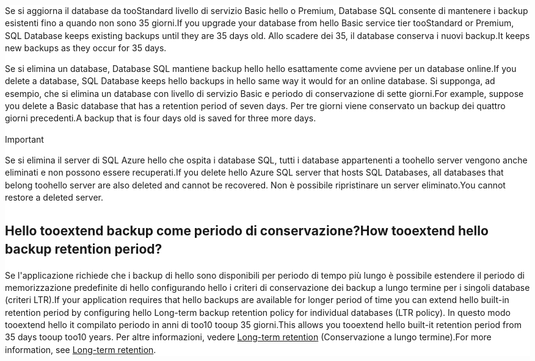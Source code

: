 <span data-ttu-id="2e5c7-150">Se si aggiorna il database da tooStandard livello di servizio Basic hello o Premium, Database SQL consente di mantenere i backup esistenti fino a quando non sono 35 giorni.</span><span class="sxs-lookup"><span data-stu-id="2e5c7-150">If you upgrade your database from hello Basic service tier tooStandard or Premium, SQL Database keeps existing backups until they are 35 days old.</span></span> <span data-ttu-id="2e5c7-151">Allo scadere dei 35, il database conserva i nuovi backup.</span><span class="sxs-lookup"><span data-stu-id="2e5c7-151">It keeps new backups as they occur for 35 days.</span></span>

<span data-ttu-id="2e5c7-152">Se si elimina un database, Database SQL mantiene backup hello hello esattamente come avviene per un database online.</span><span class="sxs-lookup"><span data-stu-id="2e5c7-152">If you delete a database, SQL Database keeps hello backups in hello same way it would for an online database.</span></span> <span data-ttu-id="2e5c7-153">Si supponga, ad esempio, che si elimina un database con livello di servizio Basic e periodo di conservazione di sette giorni.</span><span class="sxs-lookup"><span data-stu-id="2e5c7-153">For example, suppose you delete a Basic database that has a retention period of seven days.</span></span> <span data-ttu-id="2e5c7-154">Per tre giorni viene conservato un backup dei quattro giorni precedenti.</span><span class="sxs-lookup"><span data-stu-id="2e5c7-154">A backup that is four days old is saved for three more days.</span></span>

> [!IMPORTANT]
> <span data-ttu-id="2e5c7-155">Se si elimina il server di SQL Azure hello che ospita i database SQL, tutti i database appartenenti a toohello server vengono anche eliminati e non possono essere recuperati.</span><span class="sxs-lookup"><span data-stu-id="2e5c7-155">If you delete hello Azure SQL server that hosts SQL Databases, all databases that belong toohello server are also deleted and cannot be recovered.</span></span> <span data-ttu-id="2e5c7-156">Non è possibile ripristinare un server eliminato.</span><span class="sxs-lookup"><span data-stu-id="2e5c7-156">You cannot restore a deleted server.</span></span>
> 

## <a name="how-tooextend-hello-backup-retention-period"></a><span data-ttu-id="2e5c7-157">Hello tooextend backup come periodo di conservazione?</span><span class="sxs-lookup"><span data-stu-id="2e5c7-157">How tooextend hello backup retention period?</span></span>
<span data-ttu-id="2e5c7-158">Se l'applicazione richiede che i backup di hello sono disponibili per periodo di tempo più lungo è possibile estendere il periodo di memorizzazione predefinite di hello configurando hello i criteri di conservazione dei backup a lungo termine per i singoli database (criteri LTR).</span><span class="sxs-lookup"><span data-stu-id="2e5c7-158">If your application requires that hello backups are available for longer period of time you can extend hello built-in retention period by configuring hello Long-term backup retention policy for individual databases (LTR policy).</span></span> <span data-ttu-id="2e5c7-159">In questo modo tooextend hello it compilato periodo in anni di too10 tooup 35 giorni.</span><span class="sxs-lookup"><span data-stu-id="2e5c7-159">This allows you tooextend hello built-it retention period from 35 days tooup too10 years.</span></span> <span data-ttu-id="2e5c7-160">Per altre informazioni, vedere [Long-term retention](sql-database-long-term-retention.md) (Conservazione a lungo termine).</span><span class="sxs-lookup"><span data-stu-id="2e5c7-160">For more information, see [Long-term retention](sql-database-long-term-retention.md).</span></span>

